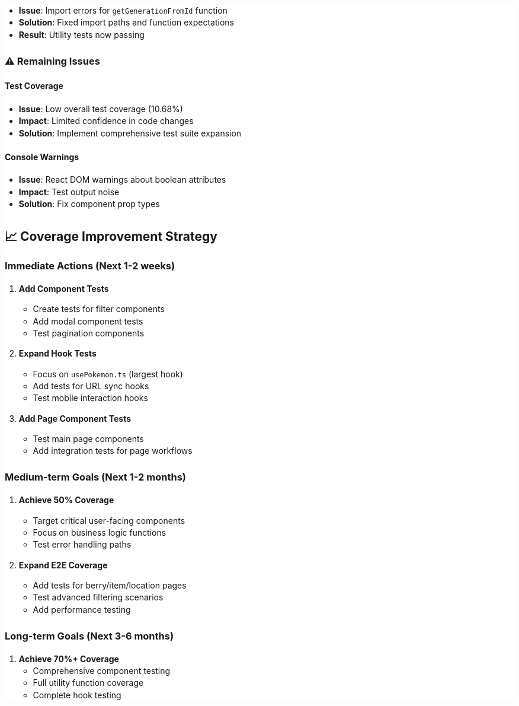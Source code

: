 - **Issue**: Import errors for `getGenerationFromId` function
- **Solution**: Fixed import paths and function expectations
- **Result**: Utility tests now passing

### ⚠️ **Remaining Issues**

#### **Test Coverage**

- **Issue**: Low overall test coverage (10.68%)
- **Impact**: Limited confidence in code changes
- **Solution**: Implement comprehensive test suite expansion

#### **Console Warnings**

- **Issue**: React DOM warnings about boolean attributes
- **Impact**: Test output noise
- **Solution**: Fix component prop types

## 📈 **Coverage Improvement Strategy**

### **Immediate Actions (Next 1-2 weeks)**

1. **Add Component Tests**
   - Create tests for filter components
   - Add modal component tests
   - Test pagination components

2. **Expand Hook Tests**
   - Focus on `usePokemon.ts` (largest hook)
   - Add tests for URL sync hooks
   - Test mobile interaction hooks

3. **Add Page Component Tests**
   - Test main page components
   - Add integration tests for page workflows

### **Medium-term Goals (Next 1-2 months)**

1. **Achieve 50% Coverage**
   - Target critical user-facing components
   - Focus on business logic functions
   - Test error handling paths

2. **Expand E2E Coverage**
   - Add tests for berry/item/location pages
   - Test advanced filtering scenarios
   - Add performance testing

### **Long-term Goals (Next 3-6 months)**

1. **Achieve 70%+ Coverage**
   - Comprehensive component testing
   - Full utility function coverage
   - Complete hook testing
